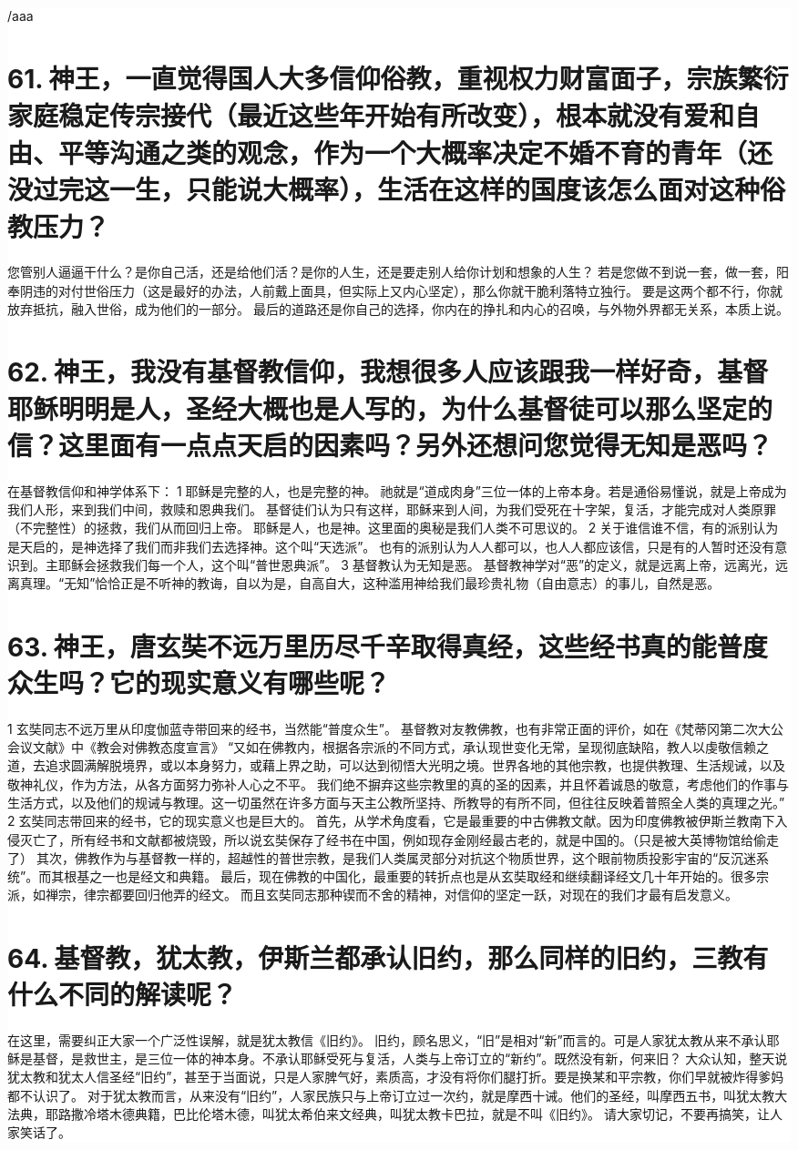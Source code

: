 
/aaa
# 61.  神王，一直觉得国人大多信仰俗教，重视权力财富面子，宗族繁衍家庭稳定传宗接代（最近这些年开始有所改变），根本就没有爱和自由、平等沟通之类的观念，作为一个大概率决定不婚不育的青年（还没过完这一生，只能说大概率），生活在这样的国度该怎么面对这种俗教压力？
您管别人逼逼干什么？是你自己活，还是给他们活？是你的人生，还是要走别人给你计划和想象的人生？
若是您做不到说一套，做一套，阳奉阴违的对付世俗压力（这是最好的办法，人前戴上面具，但实际上又内心坚定），那么你就干脆利落特立独行。
要是这两个都不行，你就放弃抵抗，融入世俗，成为他们的一部分。
最后的道路还是你自己的选择，你内在的挣扎和内心的召唤，与外物外界都无关系，本质上说。



# 62.  神王，我没有基督教信仰，我想很多人应该跟我一样好奇，基督耶稣明明是人，圣经大概也是人写的，为什么基督徒可以那么坚定的信？这里面有一点点天启的因素吗？另外还想问您觉得无知是恶吗？
在基督教信仰和神学体系下：
1
耶稣是完整的人，也是完整的神。
祂就是“道成肉身”三位一体的上帝本身。若是通俗易懂说，就是上帝成为我们人形，来到我们中间，救赎和恩典我们。
基督徒们认为只有这样，耶稣来到人间，为我们受死在十字架，复活，才能完成对人类原罪（不完整性）的拯救，我们从而回归上帝。
耶稣是人，也是神。这里面的奥秘是我们人类不可思议的。
2
关于谁信谁不信，有的派别认为是天启的，是神选择了我们而非我们去选择神。这个叫“天选派”。
也有的派别认为人人都可以，也人人都应该信，只是有的人暂时还没有意识到。主耶稣会拯救我们每一个人，这个叫“普世恩典派”。
3
基督教认为无知是恶。
基督教神学对“恶”的定义，就是远离上帝，远离光，远离真理。“无知”恰恰正是不听神的教诲，自以为是，自高自大，这种滥用神给我们最珍贵礼物（自由意志）的事儿，自然是恶。



# 63.  神王，唐玄奘不远万里历尽千辛取得真经，这些经书真的能普度众生吗？它的现实意义有哪些呢？
1
玄奘同志不远万里从印度伽蓝寺带回来的经书，当然能“普度众生”。
基督教对友教佛教，也有非常正面的评价，如在《梵蒂冈第二次大公会议文献》中《教会对佛教态度宣言》
“又如在佛教内，根据各宗派的不同方式，承认现世变化无常，呈现彻底缺陷，教人以虔敬信赖之道，去追求圆满解脱境界，或以本身努力，或藉上界之助，可以达到彻悟大光明之境。世界各地的其他宗教，也提供教理、生活规诫，以及敬神礼仪，作为方法，从各方面努力弥补人心之不平。
我们绝不摒弃这些宗教里的真的圣的因素，并且怀着诚恳的敬意，考虑他们的作事与生活方式，以及他们的规诫与教理。这一切虽然在许多方面与天主公教所坚持、所教导的有所不同，但往往反映着普照全人类的真理之光。”
2
玄奘同志带回来的经书，它的现实意义也是巨大的。
首先，从学术角度看，它是最重要的中古佛教文献。因为印度佛教被伊斯兰教南下入侵灭亡了，所有经书和文献都被烧毁，所以说玄奘保存了经书在中国，例如现存金刚经最古老的，就是中国的。（只是被大英博物馆给偷走了）
其次，佛教作为与基督教一样的，超越性的普世宗教，是我们人类属灵部分对抗这个物质世界，这个眼前物质投影宇宙的“反沉迷系统”。而其根基之一也是经文和典籍。
最后，现在佛教的中国化，最重要的转折点也是从玄奘取经和继续翻译经文几十年开始的。很多宗派，如禅宗，律宗都要回归他弄的经文。
而且玄奘同志那种锲而不舍的精神，对信仰的坚定一跃，对现在的我们才最有启发意义。



# 64.  基督教，犹太教，伊斯兰都承认旧约，那么同样的旧约，三教有什么不同的解读呢？
在这里，需要纠正大家一个广泛性误解，就是犹太教信《旧约》。
旧约，顾名思义，“旧”是相对“新”而言的。可是人家犹太教从来不承认耶稣是基督，是救世主，是三位一体的神本身。不承认耶稣受死与复活，人类与上帝订立的“新约”。既然没有新，何来旧？
大众认知，整天说犹太教和犹太人信圣经“旧约”，甚至于当面说，只是人家脾气好，素质高，才没有将你们腿打折。要是换某和平宗教，你们早就被炸得爹妈都不认识了。
对于犹太教而言，从来没有“旧约”，人家民族只与上帝订立过一次约，就是摩西十诫。他们的圣经，叫摩西五书，叫犹太教大法典，耶路撒冷塔木德典籍，巴比伦塔木德，叫犹太希伯来文经典，叫犹太教卡巴拉，就是不叫《旧约》。
请大家切记，不要再搞笑，让人家笑话了。
